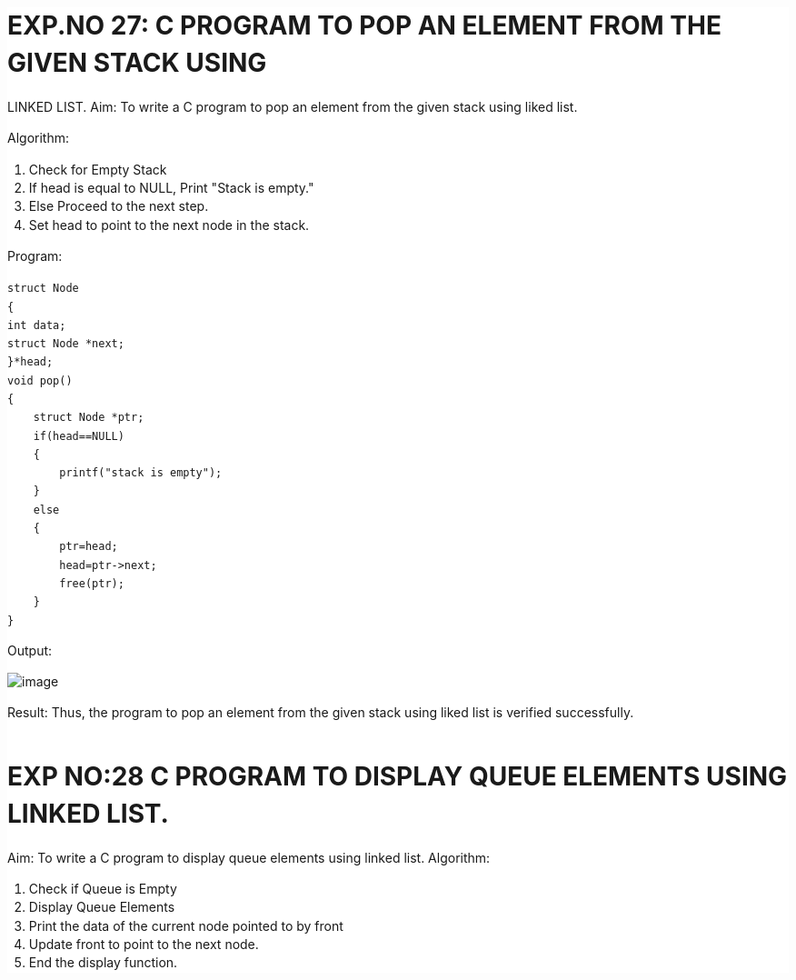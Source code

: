 # EXP.NO 27: C PROGRAM TO POP AN ELEMENT FROM THE GIVEN STACK USING 
LINKED LIST.
Aim:
To write a C program to pop an element from the given stack using liked list.

Algorithm:
1.	Check for Empty Stack
2.	If head is equal to NULL, Print "Stack is empty."
3.	Else Proceed to the next step.
4.	Set head to point to the next node in the stack.
 
Program:

```
struct Node   
{  
int data;  
struct Node *next;  
}*head;  
void pop()  
{  
    struct Node *ptr;  
    if(head==NULL)  
    {  
        printf("stack is empty");  
    }  
    else  
    {  
        ptr=head;  
        head=ptr->next;  
        free(ptr);  
    }  
}  
```

Output:

![image](https://github.com/user-attachments/assets/afcca1a5-3a21-449e-a3a4-dc55026ca13b)




Result:
Thus, the program to pop an element from the given stack using liked list is verified successfully.

 
# EXP NO:28 C PROGRAM TO DISPLAY QUEUE ELEMENTS USING LINKED LIST.
Aim:
To write a C program to display queue elements using linked list.
Algorithm:
1.	Check if Queue is Empty
2.	Display Queue Elements
3.	Print the data of the current node pointed to by front
4.	Update front to point to the next node.
5.	End the display function.
 